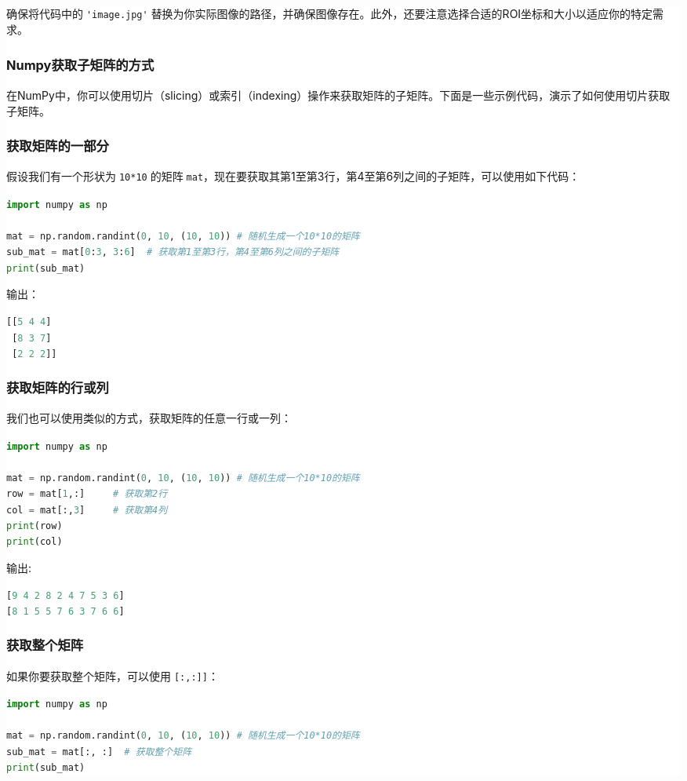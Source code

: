 确保将代码中的 `'image.jpg'` 替换为你实际图像的路径，并确保图像存在。此外，还要注意选择合适的ROI坐标和大小以适应你的特定需求。

### Numpy获取子矩阵的方式

在NumPy中，你可以使用切片（slicing）或索引（indexing）操作来获取矩阵的子矩阵。下面是一些示例代码，演示了如何使用切片获取子矩阵。

### 获取矩阵的一部分

假设我们有一个形状为 `10*10` 的矩阵 `mat`，现在要获取其第1至第3行，第4至第6列之间的子矩阵，可以使用如下代码：

```python
import numpy as np

mat = np.random.randint(0, 10, (10, 10)) # 随机生成一个10*10的矩阵
sub_mat = mat[0:3, 3:6]  # 获取第1至第3行，第4至第6列之间的子矩阵
print(sub_mat)
```



输出：

```python
[[5 4 4]
 [8 3 7]
 [2 2 2]]
```



### 获取矩阵的行或列

我们也可以使用类似的方式，获取矩阵的任意一行或一列：

```python
import numpy as np

mat = np.random.randint(0, 10, (10, 10)) # 随机生成一个10*10的矩阵
row = mat[1,:]     # 获取第2行
col = mat[:,3]     # 获取第4列
print(row)
print(col)
```



输出:

```python
[9 4 2 8 2 4 7 5 3 6]
[8 1 5 5 7 6 3 7 6 6]
```



### 获取整个矩阵

如果你要获取整个矩阵，可以使用 `[:,:]]`：

```python
import numpy as np

mat = np.random.randint(0, 10, (10, 10)) # 随机生成一个10*10的矩阵
sub_mat = mat[:, :]  # 获取整个矩阵
print(sub_mat)
```
